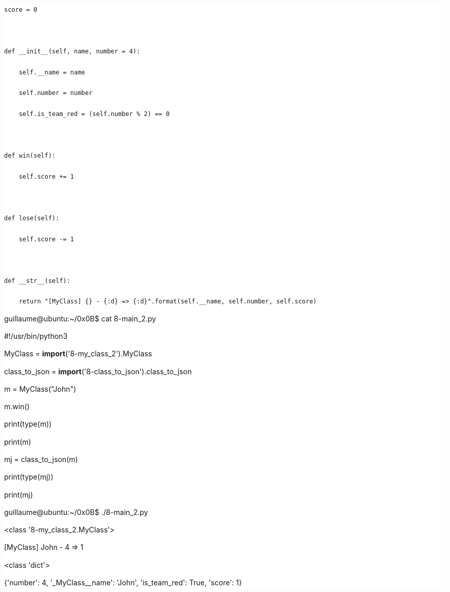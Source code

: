 

    score = 0



    def __init__(self, name, number = 4):

        self.__name = name

        self.number = number

        self.is_team_red = (self.number % 2) == 0



    def win(self):

        self.score += 1



    def lose(self):

        self.score -= 1



    def __str__(self):

        return "[MyClass] {} - {:d} => {:d}".format(self.__name, self.number, self.score)



guillaume@ubuntu:~/0x0B$ cat 8-main_2.py 

#!/usr/bin/python3

MyClass = __import__('8-my_class_2').MyClass

class_to_json = __import__('8-class_to_json').class_to_json



m = MyClass("John")

m.win()

print(type(m))

print(m)



mj = class_to_json(m)

print(type(mj))

print(mj)



guillaume@ubuntu:~/0x0B$ ./8-main_2.py 

<class '8-my_class_2.MyClass'>

[MyClass] John - 4 => 1

<class 'dict'>

{'number': 4, '_MyClass__name': 'John', 'is_team_red': True, 'score': 1}
